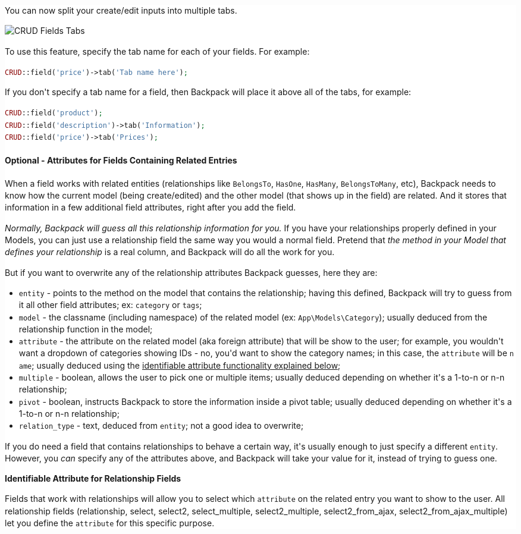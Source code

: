 You can now split your create/edit inputs into multiple tabs.

![CRUD Fields Tabs](https://backpackforlaravel.com/uploads/docs-4-0/operations/create_tabs.png)

To use this feature, specify the tab name for each of your fields. For example:

```php
CRUD::field('price')->tab('Tab name here');
```

If you don't specify a tab name for a field, then Backpack will place it above all of the tabs, for example:

```php
CRUD::field('product');
CRUD::field('description')->tab('Information');
CRUD::field('price')->tab('Prices');
```

<a name="entity-model-and-attribute"></a>
#### Optional - Attributes for Fields Containing Related Entries

When a field works with related entities (relationships like `BelongsTo`, `HasOne`, `HasMany`, `BelongsToMany`, etc), Backpack needs to know how the current model (being create/edited) and the other model (that shows up in the field) are related. And it stores that information in a few additional field attributes, right after you add the field.

*Normally, Backpack will guess all this relationship information for you.* If you have your relationships properly defined in your Models, you can just use a relationship field the same way you would a normal field. Pretend that _the method in your Model that defines your relationship_ is a real column, and Backpack will do all the work for you.

But if you want to overwrite any of the relationship attributes Backpack guesses, here they are:
- `entity` - points to the method on the model that contains the relationship; having this defined, Backpack will try to guess from it all other field attributes; ex: `category` or `tags`;
- `model` - the classname (including namespace) of the related model (ex: `App\Models\Category`); usually deduced from the relationship function in the model;
- `attribute` - the attribute on the related model (aka foreign attribute) that will be show to the user; for example, you wouldn't want a dropdown of categories showing IDs - no, you'd want to show the category names; in this case, the `attribute` will be `name`; usually deduced using the [identifiable attribute functionality explained below](#identifiable-attribute);
- `multiple` - boolean, allows the user to pick one or multiple items; usually deduced depending on whether it's a 1-to-n or n-n relationship;
- `pivot` - boolean, instructs Backpack to store the information inside a pivot table; usually deduced depending on whether it's a 1-to-n or n-n relationship;
- `relation_type` - text, deduced from `entity`; not a good idea to overwrite;

If you do need a field that contains relationships to behave a certain way, it's usually enough to just specify a different `entity`. However, you _can_ specify any of the attributes above, and Backpack will take your value for it, instead of trying to guess one.


<a name="identifiable-attribute"></a>
**Identifiable Attribute for Relationship Fields**

Fields that work with relationships will allow you to select which ```attribute``` on the related entry you want to show to the user. All relationship fields (relationship, select, select2, select_multiple, select2_multiple, select2_from_ajax, select2_from_ajax_multiple) let you define the ```attribute``` for this specific purpose.
